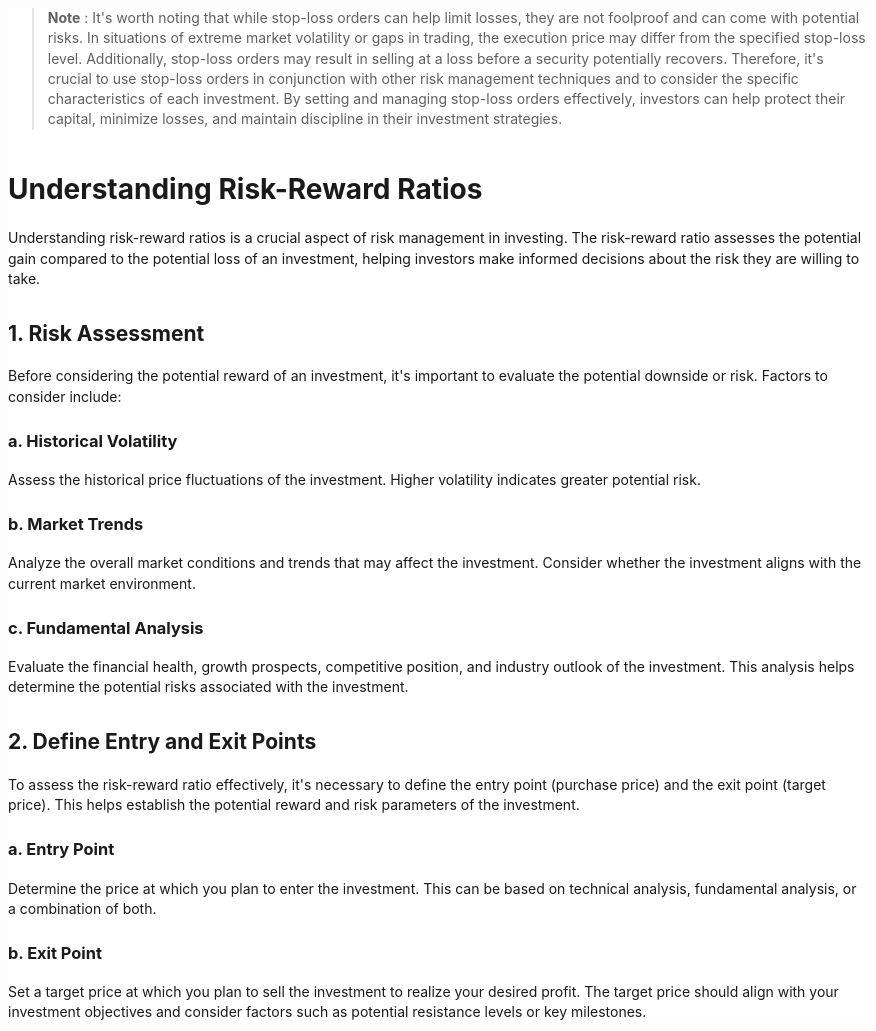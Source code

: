 > **Note** : It's worth noting that while stop-loss orders can help limit losses, they are not foolproof and can come with potential risks. In situations of extreme market volatility or gaps in trading, the execution price may differ from the specified stop-loss level. Additionally, stop-loss orders may result in selling at a loss before a security potentially recovers. Therefore, it's crucial to use stop-loss orders in conjunction with other risk management techniques and to consider the specific characteristics of each investment. By setting and managing stop-loss orders effectively, investors can help protect their capital, minimize losses, and maintain discipline in their investment strategies.

# Understanding Risk-Reward Ratios

Understanding risk-reward ratios is a crucial aspect of risk management in investing. The risk-reward ratio assesses the potential gain compared to the potential loss of an investment, helping investors make informed decisions about the risk they are willing to take.

## 1. Risk Assessment

Before considering the potential reward of an investment, it's important to evaluate the potential downside or risk. Factors to consider include:

### a. Historical Volatility

Assess the historical price fluctuations of the investment. Higher volatility indicates greater potential risk.

### b. Market Trends

Analyze the overall market conditions and trends that may affect the investment. Consider whether the investment aligns with the current market environment.

### c. Fundamental Analysis

Evaluate the financial health, growth prospects, competitive position, and industry outlook of the investment. This analysis helps determine the potential risks associated with the investment.

## 2. Define Entry and Exit Points

To assess the risk-reward ratio effectively, it's necessary to define the entry point (purchase price) and the exit point (target price). This helps establish the potential reward and risk parameters of the investment.

### a. Entry Point

Determine the price at which you plan to enter the investment. This can be based on technical analysis, fundamental analysis, or a combination of both.

### b. Exit Point

Set a target price at which you plan to sell the investment to realize your desired profit. The target price should align with your investment objectives and consider factors such as potential resistance levels or key milestones.
